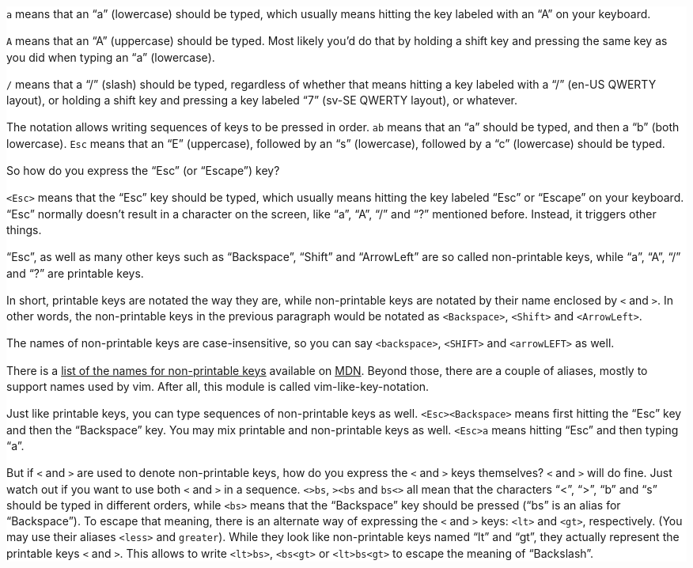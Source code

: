 `a` means that an “a” (lowercase) should be typed, which usually means hitting
the key labeled with an “A” on your keyboard.

`A` means that an “A” (uppercase) should be typed. Most likely you’d do that by
holding a shift key and pressing the same key as you did when typing an “a”
(lowercase).

`/` means that a “/” (slash) should be typed, regardless of whether that means
hitting a key labeled with a “/” (en-US QWERTY layout), or holding a shift key
and pressing a key labeled “7” (sv-SE QWERTY layout), or whatever.

The notation allows writing sequences of keys to be pressed in order. `ab` means
that an “a” should be typed, and then a “b” (both lowercase). `Esc` means that
an “E” (uppercase), followed by an “s” (lowercase), followed by a “c”
(lowercase) should be typed.

So how do you express the “Esc” (or “Escape”) key?

`<Esc>` means that the “Esc” key should be typed, which usually means hitting
the key labeled “Esc” or “Escape” on your keyboard. “Esc” normally doesn’t
result in a character on the screen, like “a”, “A”, “/” and “?” mentioned
before. Instead, it triggers other things.

“Esc”, as well as many other keys such as “Backspace”, “Shift” and “ArrowLeft”
are so called non-printable keys, while “a”, “A”, “/” and “?” are printable
keys.

In short, printable keys are notated the way they are, while non-printable keys
are notated by their name enclosed by `<` and `>`. In other words, the
non-printable keys in the previous paragraph would be notated as `<Backspace>`,
`<Shift>` and `<ArrowLeft>`.

The names of non-printable keys are case-insensitive, so you can say
`<backspace>`, `<SHIFT>` and `<arrowLEFT>` as well.

There is a [list of the names for non-printable keys][keylist] available on
[MDN]. Beyond those, there are a couple of aliases, mostly to support names
used by vim. After all, this module is called vim-like-key-notation.

Just like printable keys, you can type sequences of non-printable keys as well.
`<Esc><Backspace>` means first hitting the “Esc” key and then the “Backspace”
key. You may mix printable and non-printable keys as well. `<Esc>a` means
hitting “Esc” and then typing “a”.

But if `<` and `>` are used to denote non-printable keys, how do you express the
`<` and `>` keys themselves? `<` and `>` will do fine. Just watch out if you
want to use both `<` and `>` in a sequence. `<>bs`, `><bs` and `bs<>` all mean
that the characters “<”, “>”, “b” and “s” should be typed in different orders,
while `<bs>` means that the “Backspace” key should be pressed (“bs” is an alias
for “Backspace”). To escape that meaning, there is an alternate way of
expressing the `<` and `>` keys: `<lt>` and `<gt>`, respectively. (You may use
their aliases `<less>` and `greater`). While they look like non-printable keys
named “lt” and “gt”, they actually represent the printable keys `<` and `>`.
This allows to write `<lt>bs>`, `<bs<gt>` or `<lt>bs<gt>` to escape the meaning
of “Backslash”.


[VimFx]: https://github.com/akhodakivskiy/VimFx
[keylist]: https://developer.mozilla.org/en-US/docs/Web/API/KeyboardEvent.key#Key_values
[MDN]: https://developer.mozilla.org/
[`event.key`]:  https://developer.mozilla.org/en-US/docs/Web/API/KeyboardEvent.key
[`event.code`]: https://developer.mozilla.org/en-US/docs/Web/API/KeyboardEvent.code